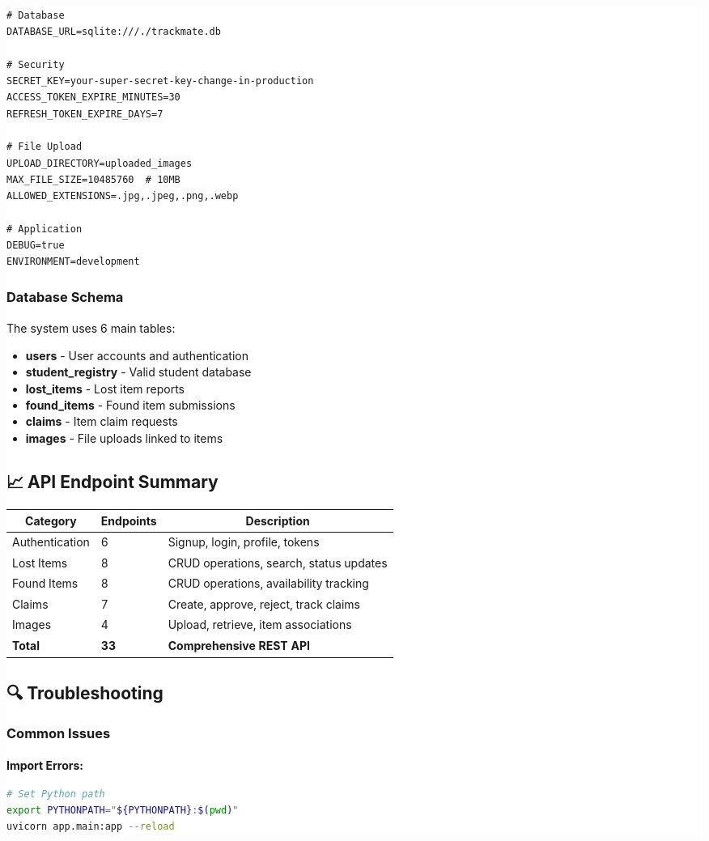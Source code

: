 ```env
# Database
DATABASE_URL=sqlite:///./trackmate.db

# Security
SECRET_KEY=your-super-secret-key-change-in-production
ACCESS_TOKEN_EXPIRE_MINUTES=30
REFRESH_TOKEN_EXPIRE_DAYS=7

# File Upload
UPLOAD_DIRECTORY=uploaded_images
MAX_FILE_SIZE=10485760  # 10MB
ALLOWED_EXTENSIONS=.jpg,.jpeg,.png,.webp

# Application
DEBUG=true
ENVIRONMENT=development
```

### Database Schema

The system uses 6 main tables:
- **users** - User accounts and authentication
- **student_registry** - Valid student database
- **lost_items** - Lost item reports
- **found_items** - Found item submissions  
- **claims** - Item claim requests
- **images** - File uploads linked to items

## 📈 API Endpoint Summary

| Category | Endpoints | Description |
|----------|-----------|-------------|
| Authentication | 6 | Signup, login, profile, tokens |
| Lost Items | 8 | CRUD operations, search, status updates |
| Found Items | 8 | CRUD operations, availability tracking |
| Claims | 7 | Create, approve, reject, track claims |
| Images | 4 | Upload, retrieve, item associations |
| **Total** | **33** | **Comprehensive REST API** |

## 🔍 Troubleshooting

### Common Issues

**Import Errors:**
```bash
# Set Python path
export PYTHONPATH="${PYTHONPATH}:$(pwd)"
uvicorn app.main:app --reload
```
